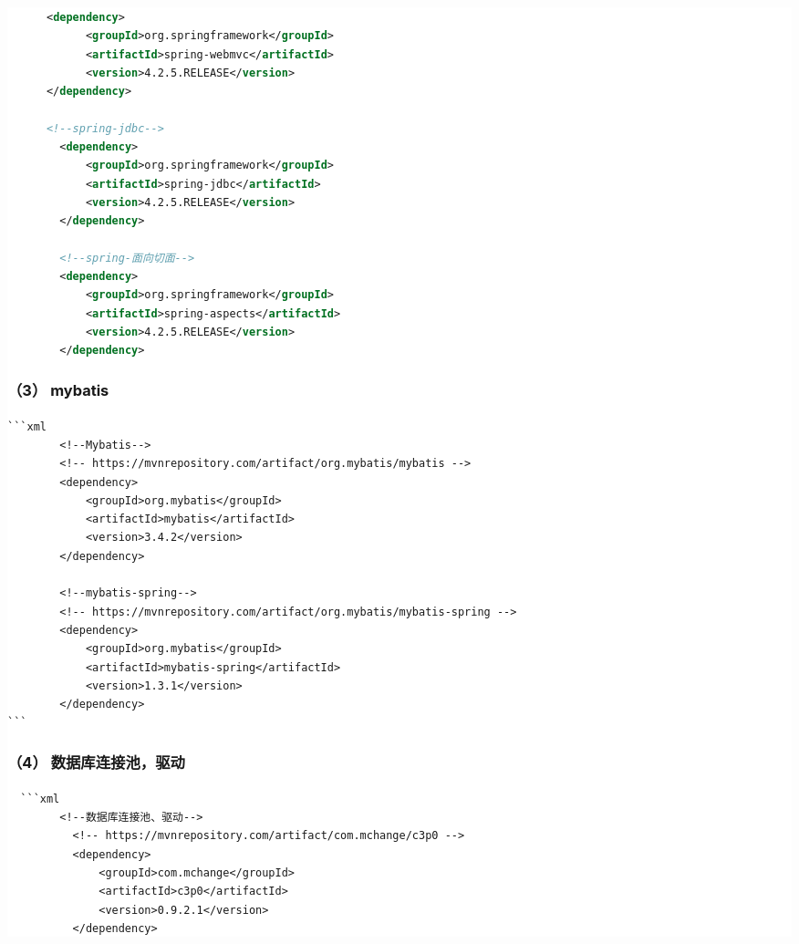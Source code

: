   ```xml
  		<dependency>
              <groupId>org.springframework</groupId>
              <artifactId>spring-webmvc</artifactId>
              <version>4.2.5.RELEASE</version>
   		</dependency>
   
   		<!--spring-jdbc-->
          <dependency>
              <groupId>org.springframework</groupId>
              <artifactId>spring-jdbc</artifactId>
              <version>4.2.5.RELEASE</version>
          </dependency>
  
          <!--spring-面向切面-->
          <dependency>
              <groupId>org.springframework</groupId>
              <artifactId>spring-aspects</artifactId>
              <version>4.2.5.RELEASE</version>
          </dependency>
  ```

###  （3） mybatis

    ```xml
    		<!--Mybatis-->
            <!-- https://mvnrepository.com/artifact/org.mybatis/mybatis -->
            <dependency>
                <groupId>org.mybatis</groupId>
                <artifactId>mybatis</artifactId>
                <version>3.4.2</version>
            </dependency>
    
            <!--mybatis-spring-->
            <!-- https://mvnrepository.com/artifact/org.mybatis/mybatis-spring -->
            <dependency>
                <groupId>org.mybatis</groupId>
                <artifactId>mybatis-spring</artifactId>
                <version>1.3.1</version>
            </dependency>
    ```

###  （4） 数据库连接池，驱动

      ```xml
      		<!--数据库连接池、驱动-->
              <!-- https://mvnrepository.com/artifact/com.mchange/c3p0 -->
              <dependency>
                  <groupId>com.mchange</groupId>
                  <artifactId>c3p0</artifactId>
                  <version>0.9.2.1</version>
              </dependency>
      